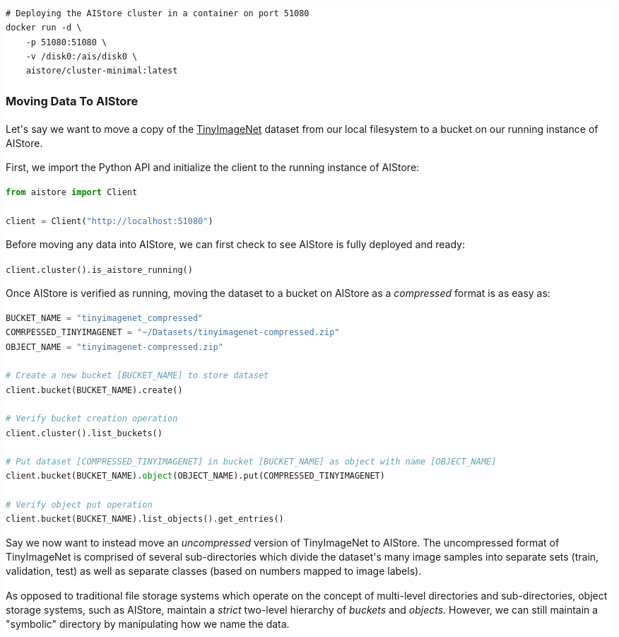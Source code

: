 ```console
# Deploying the AIStore cluster in a container on port 51080
docker run -d \
    -p 51080:51080 \
    -v /disk0:/ais/disk0 \
    aistore/cluster-minimal:latest
```

### Moving Data To AIStore

Let's say we want to move a copy of the [TinyImageNet](https://paperswithcode.com/dataset/tiny-imagenet) dataset from our local filesystem to a bucket on our running instance of AIStore.

First, we import the Python API and initialize the client to the running instance of AIStore:

```python
from aistore import Client

client = Client("http://localhost:51080")
```

Before moving any data into AIStore, we can first check to see AIStore is fully deployed and ready:

```python
client.cluster().is_aistore_running()
```

Once AIStore is verified as running, moving the dataset to a bucket on AIStore as a *compressed* format is as easy as:

```python
BUCKET_NAME = "tinyimagenet_compressed"
COMRPESSED_TINYIMAGENET = "~/Datasets/tinyimagenet-compressed.zip"
OBJECT_NAME = "tinyimagenet-compressed.zip"

# Create a new bucket [BUCKET_NAME] to store dataset
client.bucket(BUCKET_NAME).create()

# Verify bucket creation operation
client.cluster().list_buckets()

# Put dataset [COMPRESSED_TINYIMAGENET] in bucket [BUCKET_NAME] as object with name [OBJECT_NAME]
client.bucket(BUCKET_NAME).object(OBJECT_NAME).put(COMPRESSED_TINYIMAGENET)

# Verify object put operation
client.bucket(BUCKET_NAME).list_objects().get_entries()
```

Say we now want to instead move an *uncompressed* version of TinyImageNet to AIStore. The uncompressed format of TinyImageNet is comprised of several sub-directories which divide the dataset's many image samples into separate sets (train, validation, test) as well as separate classes (based on numbers mapped to image labels).

As opposed to traditional file storage systems which operate on the concept of multi-level directories and sub-directories, object storage systems, such as AIStore, maintain a *strict* two-level hierarchy of *buckets* and *objects*. However, we can still maintain a "symbolic" directory by manipulating how we name the data.
